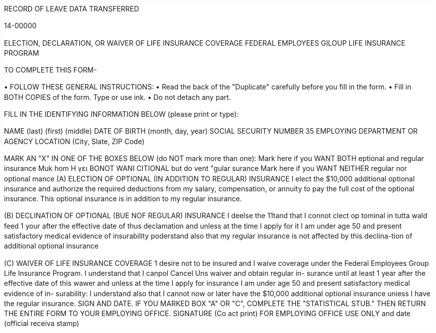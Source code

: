 RECORD OF LEAVE DATA TRANSFERRED

14-00000

ELECTION, DECLARATION, OR WAIVER OF LIFE INSURANCE COVERAGE FEDERAL EMPLOYEES GILOUP LIFE INSURANCE PROGRAM

TO COMPLETE THIS FORM-

• FOLLOW THESE GENERAL INSTRUCTIONS:
• Read the back of the "Duplicate" carefully before you fill in the form.
• Fill in BOTH COPIES of the form. Type or use ink.
• Do not detach any part.

FILL IN THE IDENTIFYING INFORMATION BELOW (please print or type):

NAME (last) (first) (middle)
DATE OF BIRTH (month, day, year) SOCIAL SECURITY NUMBER
35
EMPLOYING DEPARTMENT OR AGENCY LOCATION (City, Slate, ZIP Code)

MARK AN "X" IN ONE OF THE BOXES BELOW (do NOT mark more than one):
Mark here
if you
WANT BOTH
eptional and
regular
insurance
Muk hom
Η γει
BONOT WANI
CITIONAL but
do vent
"gular
surance
Mark here
if you
WANT NEITHER
regular nor
optional
mance
(A) ELECTION OF OPTIONAL (IN ADDITION TO REGULAR) INSURANCE
I elect the $10,000 additional optional insurance and authorize the required deductions from my salary, compensation, or annuity to pay the full cost of the optional insurance. This optional insurance is in addition to my regular insurance.

(B) DECLINATION OF OPTIONAL (BUE NOF REGULAR) INSURANCE
I deelse the 11tand that I connot clect op tominal in tutta wald feed 1 your after the effective date of thus declamation and unless at the time I apply for it I am under age 50 and present satisfactory medical evidence of insurability poderstand also that my regular insurance is not affected by this declina-tion of additional optional insurance

(C) WAIVER OF LIFE INSURANCE COVERAGE
1 desire not to be insured and I waive coverage under the Federal Employees Group Life Insurance Program. I understand that I canpol Cancel Uns waiver and obtain regular in- surance until at least 1 year after the effective date of this wawer and unless at the time I apply for insurance I am under age 50 and present satisfactory medical evidence of in- surability: I understand also that I cannot now or later have the $10,000 additional optional insurance uniess I have the regular insurance.
SIGN AND DATE. IF YOU MARKED BOX "A" OR "C", COMPLETE THE "STATISTICAL STUB." THEN RETURN THE ENTIRE FORM TO YOUR EMPLOYING OFFICE.
SIGNATURE (Co act print)
FOR EMPLOYING OFFICE USE ONLY
and date
(official receiva stamp)

